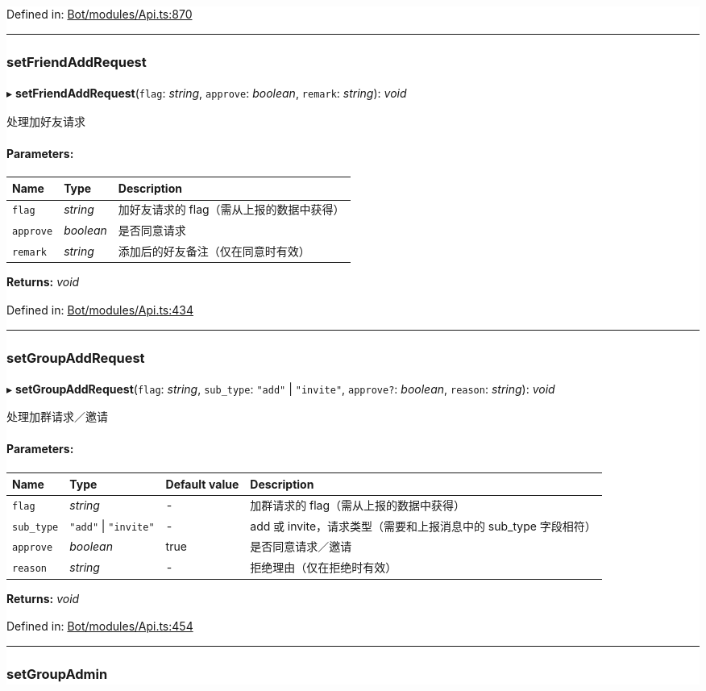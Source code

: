 Defined in: [Bot/modules/Api.ts:870](https://github.com/blacktunes/xianyu-robot/blob/2c773a6/src/Bot/modules/Api.ts#L870)

___

### setFriendAddRequest

▸ **setFriendAddRequest**(`flag`: *string*, `approve`: *boolean*, `remark`: *string*): *void*

处理加好友请求

#### Parameters:

| Name | Type | Description |
| :------ | :------ | :------ |
| `flag` | *string* | 加好友请求的 flag（需从上报的数据中获得） |
| `approve` | *boolean* | 是否同意请求 |
| `remark` | *string* | 添加后的好友备注（仅在同意时有效） |

**Returns:** *void*

Defined in: [Bot/modules/Api.ts:434](https://github.com/blacktunes/xianyu-robot/blob/2c773a6/src/Bot/modules/Api.ts#L434)

___

### setGroupAddRequest

▸ **setGroupAddRequest**(`flag`: *string*, `sub_type`: ``"add"`` \| ``"invite"``, `approve?`: *boolean*, `reason`: *string*): *void*

处理加群请求／邀请

#### Parameters:

| Name | Type | Default value | Description |
| :------ | :------ | :------ | :------ |
| `flag` | *string* | - | 加群请求的 flag（需从上报的数据中获得） |
| `sub_type` | ``"add"`` \| ``"invite"`` | - | add 或 invite，请求类型（需要和上报消息中的 sub_type 字段相符） |
| `approve` | *boolean* | true | 是否同意请求／邀请 |
| `reason` | *string* | - | 拒绝理由（仅在拒绝时有效） |

**Returns:** *void*

Defined in: [Bot/modules/Api.ts:454](https://github.com/blacktunes/xianyu-robot/blob/2c773a6/src/Bot/modules/Api.ts#L454)

___

### setGroupAdmin

